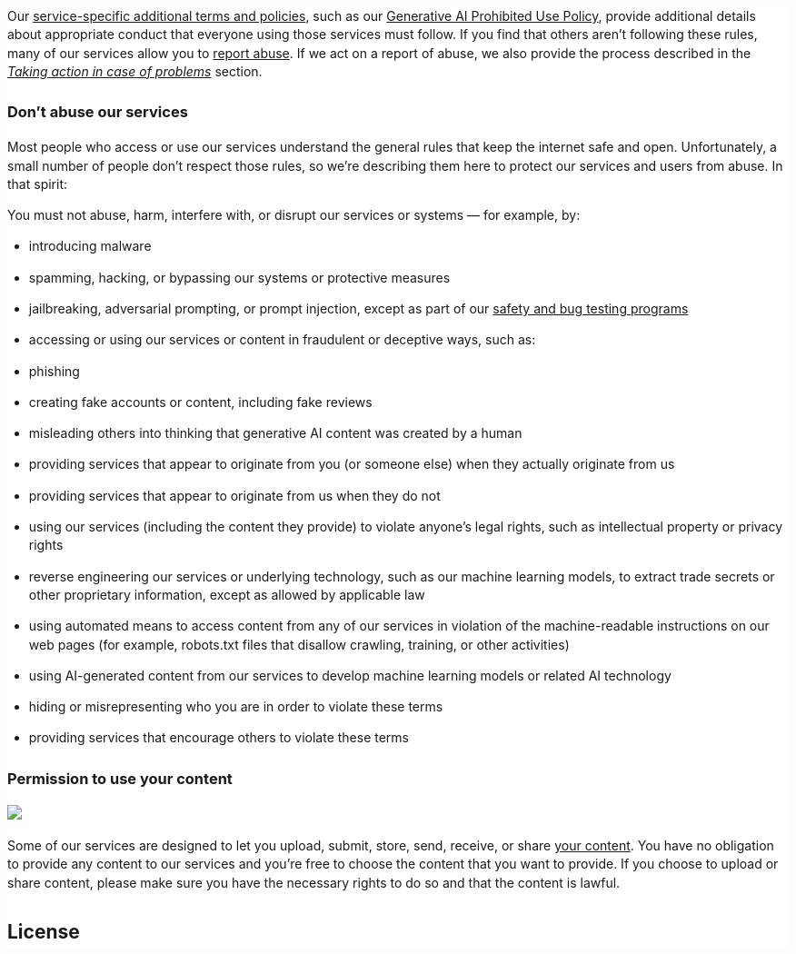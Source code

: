Our [service-specific additional terms and policies](https://policies.google.com/terms/service-specific), such as our [Generative AI Prohibited Use Policy](https://policies.google.com/terms/generative-ai/use-policy), provide additional details about appropriate conduct that everyone using those services must follow. If you find that others aren’t following these rules, many of our services allow you to [report abuse](https://support.google.com/groups/answer/81275). If we act on a report of abuse, we also provide the process described in the _[Taking action in case of problems](https://policies.google.com/terms#taking-action)_ section.

### Don’t abuse our services

Most people who access or use our services understand the general rules that keep the internet safe and open. Unfortunately, a small number of people don’t respect those rules, so we’re describing them here to protect our services and users from abuse. In that spirit:

You must not abuse, harm, interfere with, or disrupt our services or systems — for example, by:

*   introducing malware
*   spamming, hacking, or bypassing our systems or protective measures
*   jailbreaking, adversarial prompting, or prompt injection, except as part of our [safety and bug testing programs](https://bughunters.google.com/)
*   accessing or using our services or content in fraudulent or deceptive ways, such as:

*   phishing
*   creating fake accounts or content, including fake reviews
*   misleading others into thinking that generative AI content was created by a human
*   providing services that appear to originate from you (or someone else) when they actually originate from us

*   providing services that appear to originate from us when they do not
*   using our services (including the content they provide) to violate anyone’s legal rights, such as intellectual property or privacy rights
*   reverse engineering our services or underlying technology, such as our machine learning models, to extract trade secrets or other proprietary information, except as allowed by applicable law
*   using automated means to access content from any of our services in violation of the machine-readable instructions on our web pages (for example, robots.txt files that disallow crawling, training, or other activities)
*   using AI-generated content from our services to develop machine learning models or related AI technology
*   hiding or misrepresenting who you are in order to violate these terms
*   providing services that encourage others to violate these terms

### Permission to use your content

![](https://www.gstatic.com/identity/boq/policies/privacy/tos_2024/07-permission-to-use-your-content-lightmode.svg)

Some of our services are designed to let you upload, submit, store, send, receive, or share [your content](https://policies.google.com/terms#footnote-your-content). You have no obligation to provide any content to our services and you’re free to choose the content that you want to provide. If you choose to upload or share content, please make sure you have the necessary rights to do so and that the content is lawful.

License
-------
